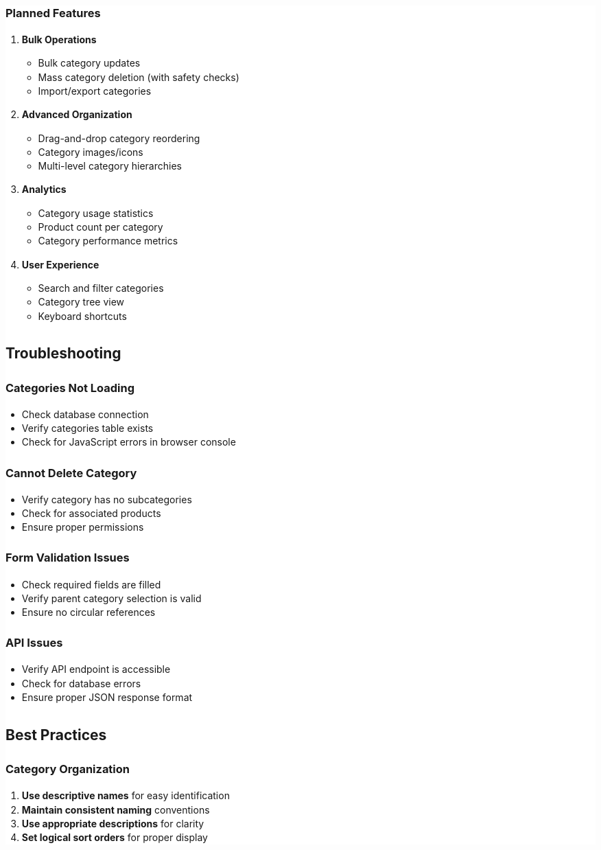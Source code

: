 ### Planned Features
1. **Bulk Operations**
   - Bulk category updates
   - Mass category deletion (with safety checks)
   - Import/export categories

2. **Advanced Organization**
   - Drag-and-drop category reordering
   - Category images/icons
   - Multi-level category hierarchies

3. **Analytics**
   - Category usage statistics
   - Product count per category
   - Category performance metrics

4. **User Experience**
   - Search and filter categories
   - Category tree view
   - Keyboard shortcuts

## Troubleshooting

### Categories Not Loading
- Check database connection
- Verify categories table exists
- Check for JavaScript errors in browser console

### Cannot Delete Category
- Verify category has no subcategories
- Check for associated products
- Ensure proper permissions

### Form Validation Issues
- Check required fields are filled
- Verify parent category selection is valid
- Ensure no circular references

### API Issues
- Verify API endpoint is accessible
- Check for database errors
- Ensure proper JSON response format

## Best Practices

### Category Organization
1. **Use descriptive names** for easy identification
2. **Maintain consistent naming** conventions
3. **Use appropriate descriptions** for clarity
4. **Set logical sort orders** for proper display
